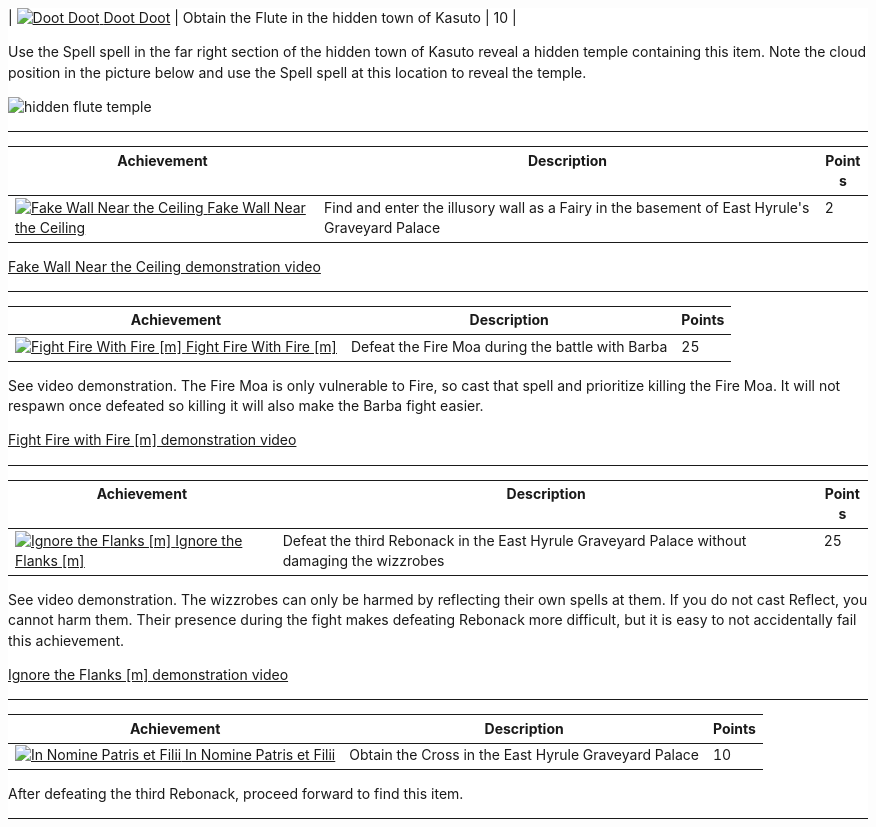 | <a class="gameicon-link" href="https://retroachievements.org/achievement/225468" target="_blank" rel="noopener"> <img class="gameicon" src="https://retroachievements.org/Badge/249587.png" alt="Doot Doot"> <span>Doot Doot</span></a> | Obtain the Flute in the hidden town of Kasuto | 10     |

Use the Spell spell in the far right section of the hidden town of Kasuto reveal a hidden temple containing this item. Note the cloud position in the picture below and use the Spell spell at this location to reveal the temple.

![hidden flute temple](https://user-images.githubusercontent.com/106546659/173210976-7e991adc-af1c-4119-a41e-617452791d86.png)

***

| Achievement                                                                                                                                                                                                                                                               | Description                                                                                   | Points |
| ------------------------------------------------------------------------------------------------------------------------------------------------------------------------------------------------------------------------------------------------------------------------- | --------------------------------------------------------------------------------------------- | ------ |
| <a class="gameicon-link" href="https://retroachievements.org/achievement/225472" target="_blank" rel="noopener"> <img class="gameicon" src="https://retroachievements.org/Badge/249760.png" alt="Fake Wall Near the Ceiling"> <span>Fake Wall Near the Ceiling</span></a> | Find and enter the illusory wall as a Fairy in the basement of East Hyrule's Graveyard Palace | 2      |

[Fake Wall Near the Ceiling demonstration video](https://www.youtube.com/watch?v=cqNNg9hSx1s)

***

| Achievement                                                                                                                                                                                                                                                           | Description                                      | Points |
| --------------------------------------------------------------------------------------------------------------------------------------------------------------------------------------------------------------------------------------------------------------------- | ------------------------------------------------ | ------ |
| <a class="gameicon-link" href="https://retroachievements.org/achievement/225473" target="_blank" rel="noopener"> <img class="gameicon" src="https://retroachievements.org/Badge/249592.png" alt="Fight Fire With Fire [m]"> <span>Fight Fire With Fire [m]</span></a> | Defeat the Fire Moa during the battle with Barba | 25     |

See video demonstration. The Fire Moa is only vulnerable to Fire, so cast that spell and prioritize killing the Fire Moa. It will not respawn once defeated so killing it will also make the Barba fight easier.

[Fight Fire with Fire [m] demonstration video](https://www.youtube.com/watch?v=gSywWi3cDw8)

***

| Achievement                                                                                                                                                                                                                                                     | Description                                                                                  | Points |
| --------------------------------------------------------------------------------------------------------------------------------------------------------------------------------------------------------------------------------------------------------------- | -------------------------------------------------------------------------------------------- | ------ |
| <a class="gameicon-link" href="https://retroachievements.org/achievement/225474" target="_blank" rel="noopener"> <img class="gameicon" src="https://retroachievements.org/Badge/249593.png" alt="Ignore the Flanks [m]"> <span>Ignore the Flanks [m]</span></a> | Defeat the third Rebonack in the East Hyrule Graveyard Palace without damaging the wizzrobes | 25     |

See video demonstration. The wizzrobes can only be harmed by reflecting their own spells at them. If you do not cast Reflect, you cannot harm them. Their presence during the fight makes defeating Rebonack more difficult, but it is easy to not accidentally fail this achievement.

[Ignore the Flanks [m] demonstration video](https://www.youtube.com/watch?v=tojBKypDSjw)

***

| Achievement                                                                                                                                                                                                                                                             | Description                                          | Points |
| ----------------------------------------------------------------------------------------------------------------------------------------------------------------------------------------------------------------------------------------------------------------------- | ---------------------------------------------------- | ------ |
| <a class="gameicon-link" href="https://retroachievements.org/achievement/225475" target="_blank" rel="noopener"> <img class="gameicon" src="https://retroachievements.org/Badge/249594.png" alt="In Nomine Patris et Filii"> <span>In Nomine Patris et Filii</span></a> | Obtain the Cross in the East Hyrule Graveyard Palace | 10     |

After defeating the third Rebonack, proceed forward to find this item.

***
